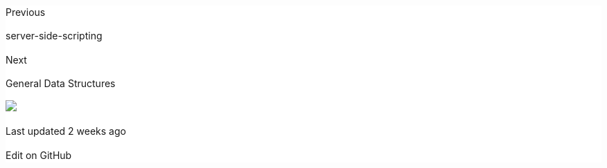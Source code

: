 <a href="untitled-3.html" class="reset-3c756112--card-6570f064--whiteCard-fff091a4--cardPrevious-56a5e674"></a>

<span class="text-4505230f--TextH200-a3425406--textContentFamily-49a318e1">Previous</span>

<span class="text-4505230f--UIH400-4e41e82a--textContentFamily-49a318e1">server-side-scripting</span>

<a href="untitled-1.html" class="reset-3c756112--card-6570f064--whiteCard-fff091a4--cardNext-19241c42"></a>

<span class="text-4505230f--TextH200-a3425406--textContentFamily-49a318e1">Next</span>

<span class="text-4505230f--UIH400-4e41e82a--textContentFamily-49a318e1">General Data Structures</span>

<img src="https://avatars.githubusercontent.com/u/66654881?v=4" class="image-67b14f24--avatar-1c1d03ec" />

<span class="text-4505230f--TextH200-a3425406--textContentFamily-49a318e1">Last updated 2 weeks ago</span>

<a href="https://github.com/bgoonz/python-gitbook/blob/master/aux-exploration/subject/untitled-2.md" class="reset-3c756112--menuItem-aa02f6ec--menuItemLight-757d5235--menuItemInline-173bdf97--pageSideMenuItem-22949732"></a>

<span class="text-4505230f--UIH300-2063425d--textUIFamily-5ebd8e40">Edit on GitHub</span>
